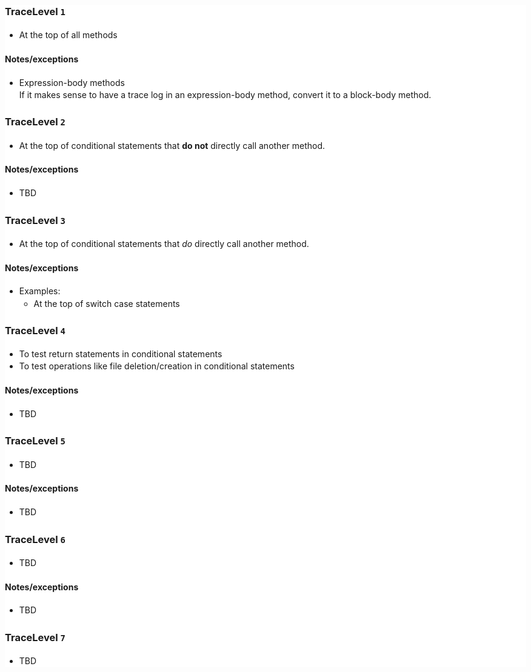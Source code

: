 ### TraceLevel `1`

* At the top of all methods

#### Notes/exceptions

* Expression-body methods  
  If it makes sense to have a trace log in an expression-body method, convert it to a block-body method.

### TraceLevel `2`

* At the top of conditional statements that **do not** directly call another method.

#### Notes/exceptions

* TBD

### TraceLevel `3`

* At the top of conditional statements that *do* directly call another method.

#### Notes/exceptions

* Examples:
  - At the top of switch case statements

### TraceLevel `4`

* To test return statements in conditional statements
* To test operations like file deletion/creation in conditional statements

#### Notes/exceptions

* TBD

### TraceLevel `5`

* TBD

#### Notes/exceptions

* TBD

### TraceLevel `6`

* TBD

#### Notes/exceptions

* TBD

### TraceLevel `7`

* TBD
